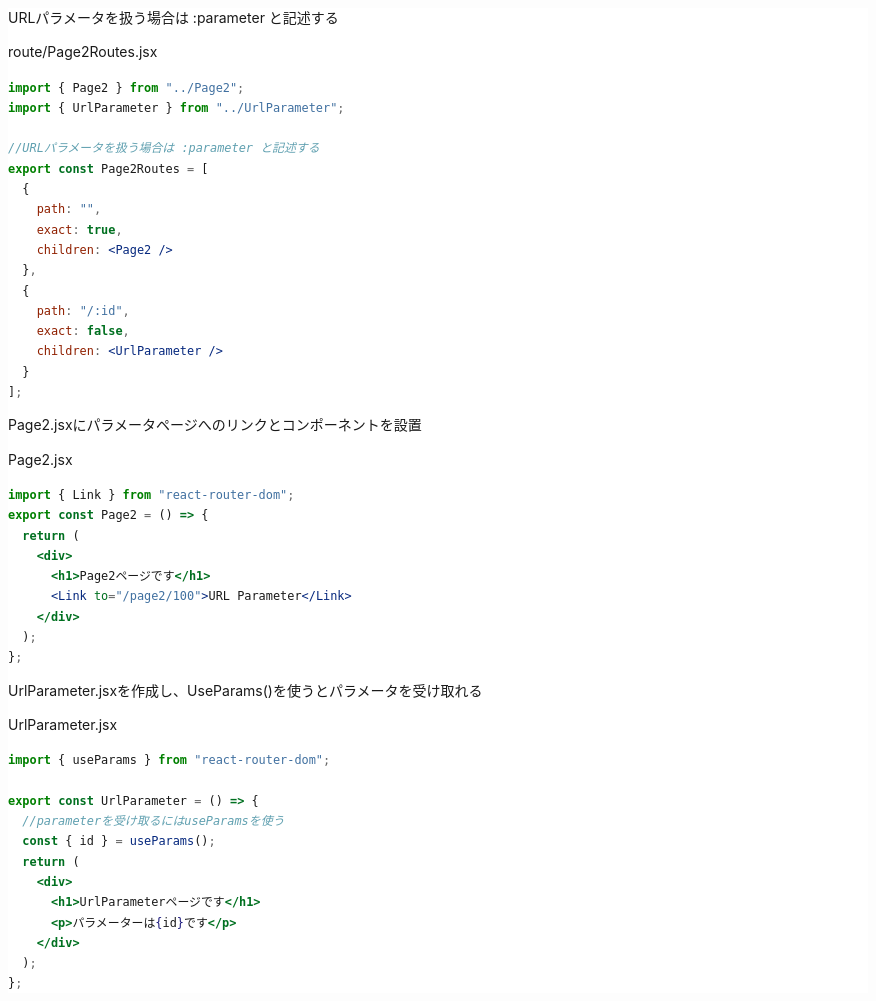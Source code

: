 URLパラメータを扱う場合は :parameter と記述する

route/Page2Routes.jsx

```jsx
import { Page2 } from "../Page2";
import { UrlParameter } from "../UrlParameter";

//URLパラメータを扱う場合は :parameter と記述する
export const Page2Routes = [
  {
    path: "",
    exact: true,
    children: <Page2 />
  },
  {
    path: "/:id",
    exact: false,
    children: <UrlParameter />
  }
];
```

Page2.jsxにパラメータページへのリンクとコンポーネントを設置

Page2.jsx

```jsx
import { Link } from "react-router-dom";
export const Page2 = () => {
  return (
    <div>
      <h1>Page2ページです</h1>
      <Link to="/page2/100">URL Parameter</Link>
    </div>
  );
};
```

UrlParameter.jsxを作成し、UseParams()を使うとパラメータを受け取れる

UrlParameter.jsx

```jsx
import { useParams } from "react-router-dom";

export const UrlParameter = () => {
  //parameterを受け取るにはuseParamsを使う
  const { id } = useParams();
  return (
    <div>
      <h1>UrlParameterページです</h1>
      <p>パラメーターは{id}です</p>
    </div>
  );
};
```
